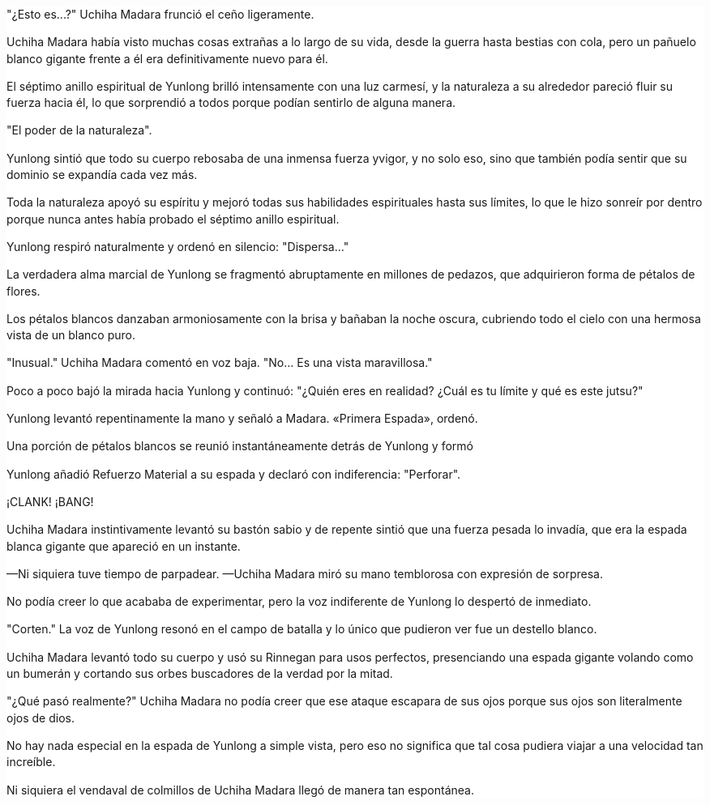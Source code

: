 
"¿Esto es...?" Uchiha Madara frunció el ceño ligeramente.

Uchiha Madara había visto muchas cosas extrañas a lo largo de su vida, desde la guerra hasta bestias con cola, pero un pañuelo blanco gigante frente a él era definitivamente nuevo para él.

El séptimo anillo espiritual de Yunlong brilló intensamente con una luz carmesí, y la naturaleza a su alrededor pareció fluir su fuerza hacia él, lo que sorprendió a todos porque podían sentirlo de alguna manera.

"El poder de la naturaleza".

Yunlong sintió que todo su cuerpo rebosaba de una inmensa fuerza y ​​vigor, y no solo eso, sino que también podía sentir que su dominio se expandía cada vez más.

Toda la naturaleza apoyó su espíritu y mejoró todas sus habilidades espirituales hasta sus límites, lo que le hizo sonreír por dentro porque nunca antes había probado el séptimo anillo espiritual.

Yunlong respiró naturalmente y ordenó en silencio: "Dispersa..."

La verdadera alma marcial de Yunlong se fragmentó abruptamente en millones de pedazos, que adquirieron forma de pétalos de flores.

Los pétalos blancos danzaban armoniosamente con la brisa y bañaban la noche oscura, cubriendo todo el cielo con una hermosa vista de un blanco puro.

"Inusual." Uchiha Madara comentó en voz baja. "No... Es una vista maravillosa."

Poco a poco bajó la mirada hacia Yunlong y continuó: "¿Quién eres en realidad? ¿Cuál es tu límite y qué es este jutsu?"

Yunlong levantó repentinamente la mano y señaló a Madara. «Primera Espada», ordenó.

Una porción de pétalos blancos se reunió instantáneamente detrás de Yunlong y formó

Yunlong añadió Refuerzo Material a su espada y declaró con indiferencia: "Perforar".

¡CLANK! ¡BANG!

Uchiha Madara instintivamente levantó su bastón sabio y de repente sintió que una fuerza pesada lo invadía, que era la espada blanca gigante que apareció en un instante.

—Ni siquiera tuve tiempo de parpadear. —Uchiha Madara miró su mano temblorosa con expresión de sorpresa.

No podía creer lo que acababa de experimentar, pero la voz indiferente de Yunlong lo despertó de inmediato.

"Corten." La voz de Yunlong resonó en el campo de batalla y lo único que pudieron ver fue un destello blanco.

Uchiha Madara levantó todo su cuerpo y usó su Rinnegan para usos perfectos, presenciando una espada gigante volando como un bumerán y cortando sus orbes buscadores de la verdad por la mitad.

"¿Qué pasó realmente?" Uchiha Madara no podía creer que ese ataque escapara de sus ojos porque sus ojos son literalmente ojos de dios.

No hay nada especial en la espada de Yunlong a simple vista, pero eso no significa que tal cosa pudiera viajar a una velocidad tan increíble.

Ni siquiera el vendaval de colmillos de Uchiha Madara llegó de manera tan espontánea.
